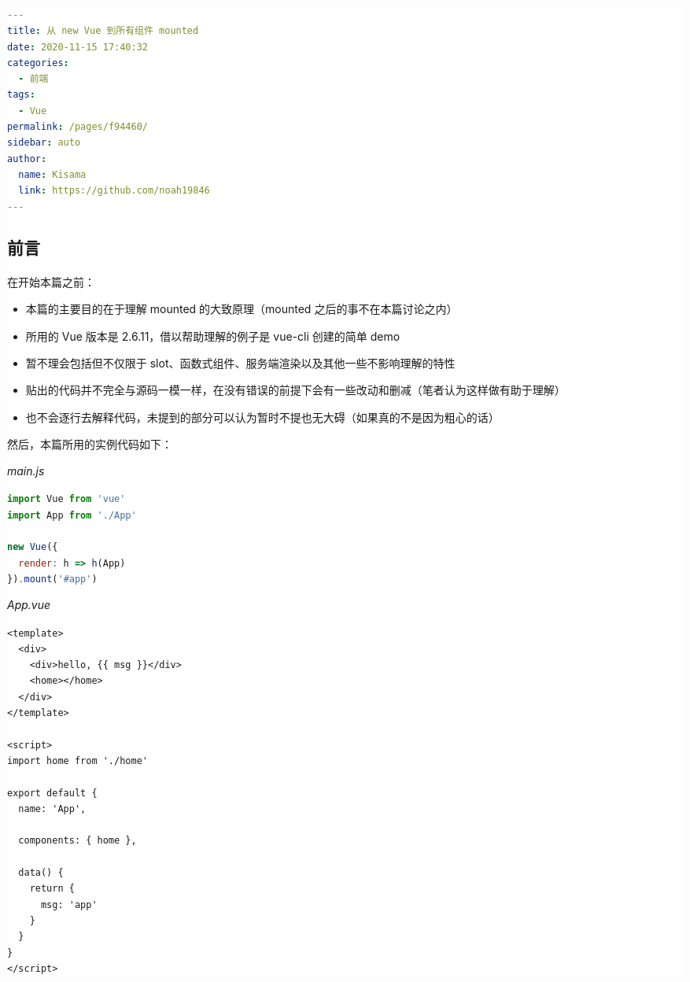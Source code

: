 ```yaml
---
title: 从 new Vue 到所有组件 mounted
date: 2020-11-15 17:40:32
categories:
  - 前端
tags:
  - Vue
permalink: /pages/f94460/
sidebar: auto
author:
  name: Kisama
  link: https://github.com/noah19846
---
```


## 前言

在开始本篇之前：

- 本篇的主要目的在于理解 mounted 的大致原理（mounted 之后的事不在本篇讨论之内）

- 所用的 Vue 版本是 2.6.11，借以帮助理解的例子是 vue-cli 创建的简单 demo
- 暂不理会包括但不仅限于 slot、函数式组件、服务端渲染以及其他一些不影响理解的特性
- 贴出的代码并不完全与源码一模一样，在没有错误的前提下会有一些改动和删减（笔者认为这样做有助于理解）
- 也不会逐行去解释代码，未提到的部分可以认为暂时不提也无大碍（如果真的不是因为粗心的话）

然后，本篇所用的实例代码如下：

_main.js_

```javascript
import Vue from 'vue'
import App from './App'

new Vue({
  render: h => h(App)
}).mount('#app')
```

_App.vue_

```vue
<template>
  <div>
    <div>hello, {{ msg }}</div>
    <home></home>
  </div>
</template>

<script>
import home from './home'

export default {
  name: 'App',

  components: { home },

  data() {
    return {
      msg: 'app'
    }
  }
}
</script>
```
